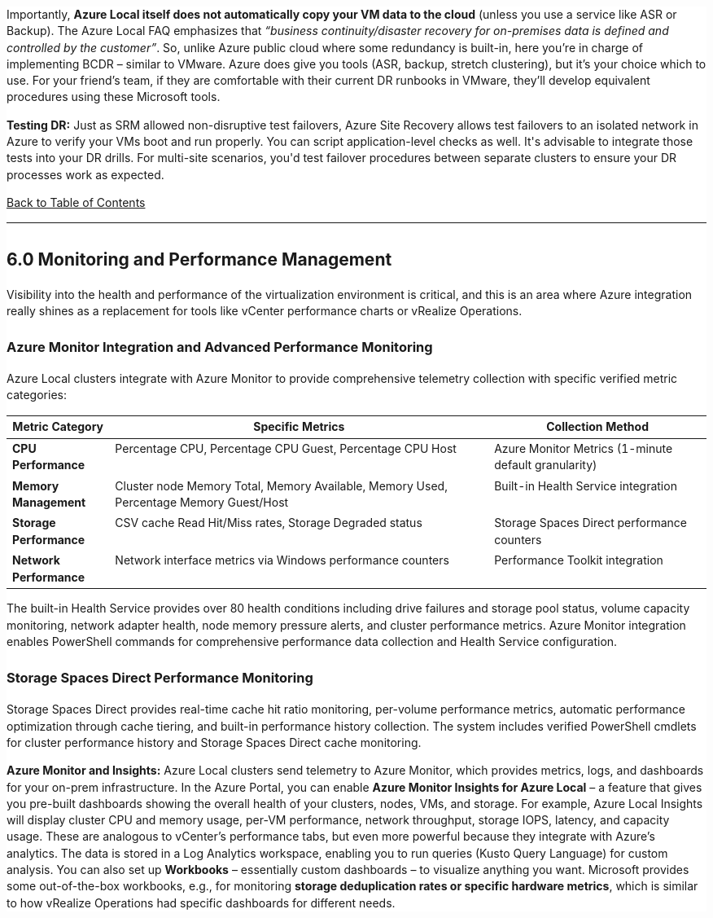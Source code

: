 Importantly, **Azure Local itself does not automatically copy your VM data to the cloud** (unless you use a service like ASR or Backup). The Azure Local FAQ emphasizes that *“business continuity/disaster recovery for on-premises data is defined and controlled by the customer”*. So, unlike Azure public cloud where some redundancy is built-in, here you’re in charge of implementing BCDR – similar to VMware. Azure does give you tools (ASR, backup, stretch clustering), but it’s your choice which to use. For your friend’s team, if they are comfortable with their current DR runbooks in VMware, they’ll develop equivalent procedures using these Microsoft tools.

**Testing DR:** Just as SRM allowed non-disruptive test failovers, Azure Site Recovery allows test failovers to an isolated network in Azure to verify your VMs boot and run properly. You can script application-level checks as well. It's advisable to integrate those tests into your DR drills. For multi-site scenarios, you'd test failover procedures between separate clusters to ensure your DR processes work as expected.

[Back to Table of Contents](#table-of-contents)

---

## 6.0 Monitoring and Performance Management

Visibility into the health and performance of the virtualization environment is critical, and this is an area where Azure integration really shines as a replacement for tools like vCenter performance charts or vRealize Operations.

### Azure Monitor Integration and Advanced Performance Monitoring

Azure Local clusters integrate with Azure Monitor to provide comprehensive telemetry collection with specific verified metric categories:

| Metric Category | Specific Metrics | Collection Method |
|---|---|---|
| **CPU Performance** | Percentage CPU, Percentage CPU Guest, Percentage CPU Host | Azure Monitor Metrics (1-minute default granularity) |
| **Memory Management** | Cluster node Memory Total, Memory Available, Memory Used, Percentage Memory Guest/Host | Built-in Health Service integration |
| **Storage Performance** | CSV cache Read Hit/Miss rates, Storage Degraded status | Storage Spaces Direct performance counters |
| **Network Performance** | Network interface metrics via Windows performance counters | Performance Toolkit integration |

The built-in Health Service provides over 80 health conditions including drive failures and storage pool status, volume capacity monitoring, network adapter health, node memory pressure alerts, and cluster performance metrics. Azure Monitor integration enables PowerShell commands for comprehensive performance data collection and Health Service configuration.

### Storage Spaces Direct Performance Monitoring

Storage Spaces Direct provides real-time cache hit ratio monitoring, per-volume performance metrics, automatic performance optimization through cache tiering, and built-in performance history collection. The system includes verified PowerShell cmdlets for cluster performance history and Storage Spaces Direct cache monitoring.

**Azure Monitor and Insights:** Azure Local clusters send telemetry to Azure Monitor, which provides metrics, logs, and dashboards for your on-prem infrastructure. In the Azure Portal, you can enable **Azure Monitor Insights for Azure Local** – a feature that gives you pre-built dashboards showing the overall health of your clusters, nodes, VMs, and storage. For example, Azure Local Insights will display cluster CPU and memory usage, per-VM performance, network throughput, storage IOPS, latency, and capacity usage. These are analogous to vCenter’s performance tabs, but even more powerful because they integrate with Azure’s analytics. The data is stored in a Log Analytics workspace, enabling you to run queries (Kusto Query Language) for custom analysis. You can also set up **Workbooks** – essentially custom dashboards – to visualize anything you want. Microsoft provides some out-of-the-box workbooks, e.g., for monitoring **storage deduplication rates or specific hardware metrics**, which is similar to how vRealize Operations had specific dashboards for different needs.
